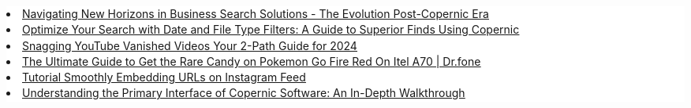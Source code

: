 <li><a href="https://app-tips.techidaily.com/navigating-new-horizons-in-business-search-solutions-the-evolution-post-copernic-era/"><u>Navigating New Horizons in Business Search Solutions - The Evolution Post-Copernic Era</u></a></li>
<li><a href="https://app-tips.techidaily.com/optimize-your-search-with-date-and-file-type-filters-a-guide-to-superior-finds-using-copernic/"><u>Optimize Your Search with Date and File Type Filters: A Guide to Superior Finds Using Copernic</u></a></li>
<li><a href="https://youtube-zero.techidaily.com/ing-youtube-vanished-videos-your-2-path-guide-for-2024/"><u>Snagging YouTube Vanished Videos Your 2-Path Guide for 2024</u></a></li>
<li><a href="https://android-pokemon-go.techidaily.com/the-ultimate-guide-to-get-the-rare-candy-on-pokemon-go-fire-red-on-itel-a70-drfone-by-drfone-virtual-android/"><u>The Ultimate Guide to Get the Rare Candy on Pokemon Go Fire Red On Itel A70 | Dr.fone</u></a></li>
<li><a href="https://instagram-video-recordings.techidaily.com/tutorial-smoothly-embedding-urls-on-instagram-feed/"><u>Tutorial Smoothly Embedding URLs on Instagram Feed</u></a></li>
<li><a href="https://app-tips.techidaily.com/understanding-the-primary-interface-of-copernic-software-an-in-depth-walkthrough/"><u>Understanding the Primary Interface of Copernic Software: An In-Depth Walkthrough</u></a></li>
</ul></div>


